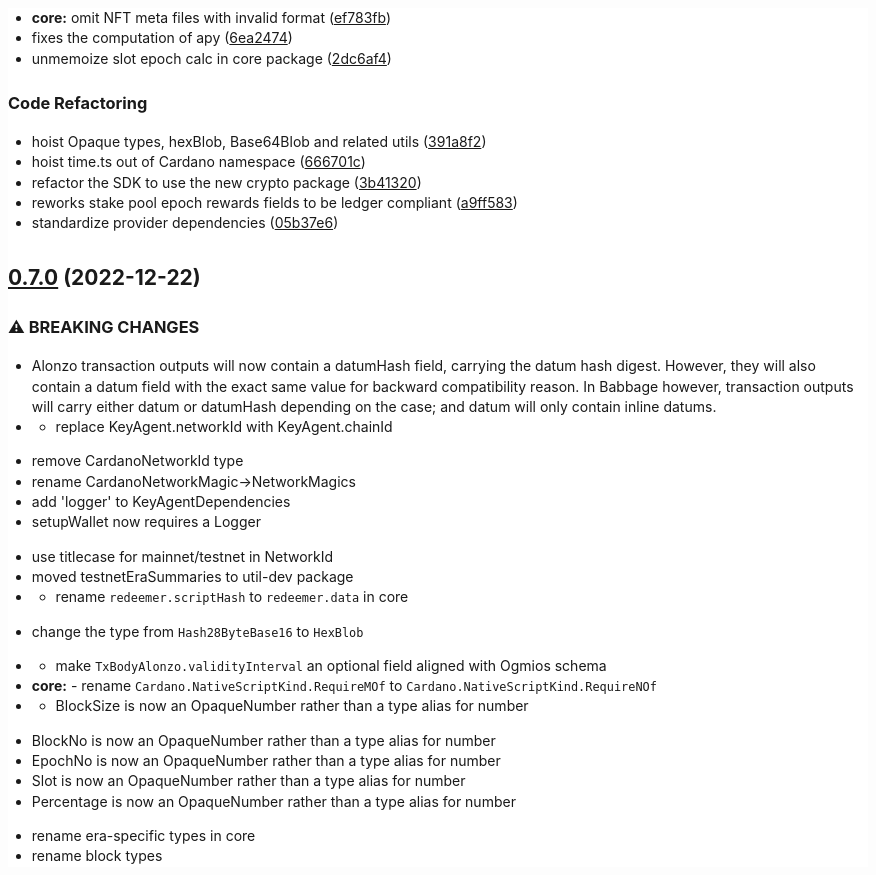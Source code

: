 - **core:** omit NFT meta files with invalid format ([ef783fb](https://github.com/input-output-hk/cardano-js-sdk/commit/ef783fba6e95a7085f21565ec445ba4dbf7a5ecc))
- fixes the computation of apy ([6ea2474](https://github.com/input-output-hk/cardano-js-sdk/commit/6ea2474026cdf85436811fab07a847ae9bf0a27b))
- unmemoize slot epoch calc in core package ([2dc6af4](https://github.com/input-output-hk/cardano-js-sdk/commit/2dc6af44906f1b61323a69c3e840834f2c86930f))

### Code Refactoring

- hoist Opaque types, hexBlob, Base64Blob and related utils ([391a8f2](https://github.com/input-output-hk/cardano-js-sdk/commit/391a8f20d60607c4fb6ce8586b97ae96841f759b))
- hoist time.ts out of Cardano namespace ([666701c](https://github.com/input-output-hk/cardano-js-sdk/commit/666701c40cb49a9b3865e1d8bd0d36e7cc8c325c))
- refactor the SDK to use the new crypto package ([3b41320](https://github.com/input-output-hk/cardano-js-sdk/commit/3b41320e7971a231d50785733ff4cd0793418d3d))
- reworks stake pool epoch rewards fields to be ledger compliant ([a9ff583](https://github.com/input-output-hk/cardano-js-sdk/commit/a9ff583d26fe427c2816ab286bb3ae4aeacc9301))
- standardize provider dependencies ([05b37e6](https://github.com/input-output-hk/cardano-js-sdk/commit/05b37e6383a906152df457143c5a27341a11c341))

## [0.7.0](https://github.com/input-output-hk/cardano-js-sdk/compare/@cardano-sdk/core@0.6.0...@cardano-sdk/core@0.7.0) (2022-12-22)

### ⚠ BREAKING CHANGES

- Alonzo transaction outputs will now contain a datumHash field, carrying the datum hash digest. However, they will also contain a datum field with the exact same value for backward compatibility reason. In Babbage however, transaction outputs will carry either datum or datumHash depending on the case; and datum will only contain inline datums.
- - replace KeyAgent.networkId with KeyAgent.chainId

* remove CardanoNetworkId type
* rename CardanoNetworkMagic->NetworkMagics
* add 'logger' to KeyAgentDependencies
* setupWallet now requires a Logger

- use titlecase for mainnet/testnet in NetworkId
- moved testnetEraSummaries to util-dev package
- - rename `redeemer.scriptHash` to `redeemer.data` in core

* change the type from `Hash28ByteBase16` to `HexBlob`

- - make `TxBodyAlonzo.validityInterval` an optional field aligned with Ogmios schema
- **core:** - rename `Cardano.NativeScriptKind.RequireMOf` to `Cardano.NativeScriptKind.RequireNOf`
- - BlockSize is now an OpaqueNumber rather than a type alias for number

* BlockNo is now an OpaqueNumber rather than a type alias for number
* EpochNo is now an OpaqueNumber rather than a type alias for number
* Slot is now an OpaqueNumber rather than a type alias for number
* Percentage is now an OpaqueNumber rather than a type alias for number

- rename era-specific types in core
- rename block types

